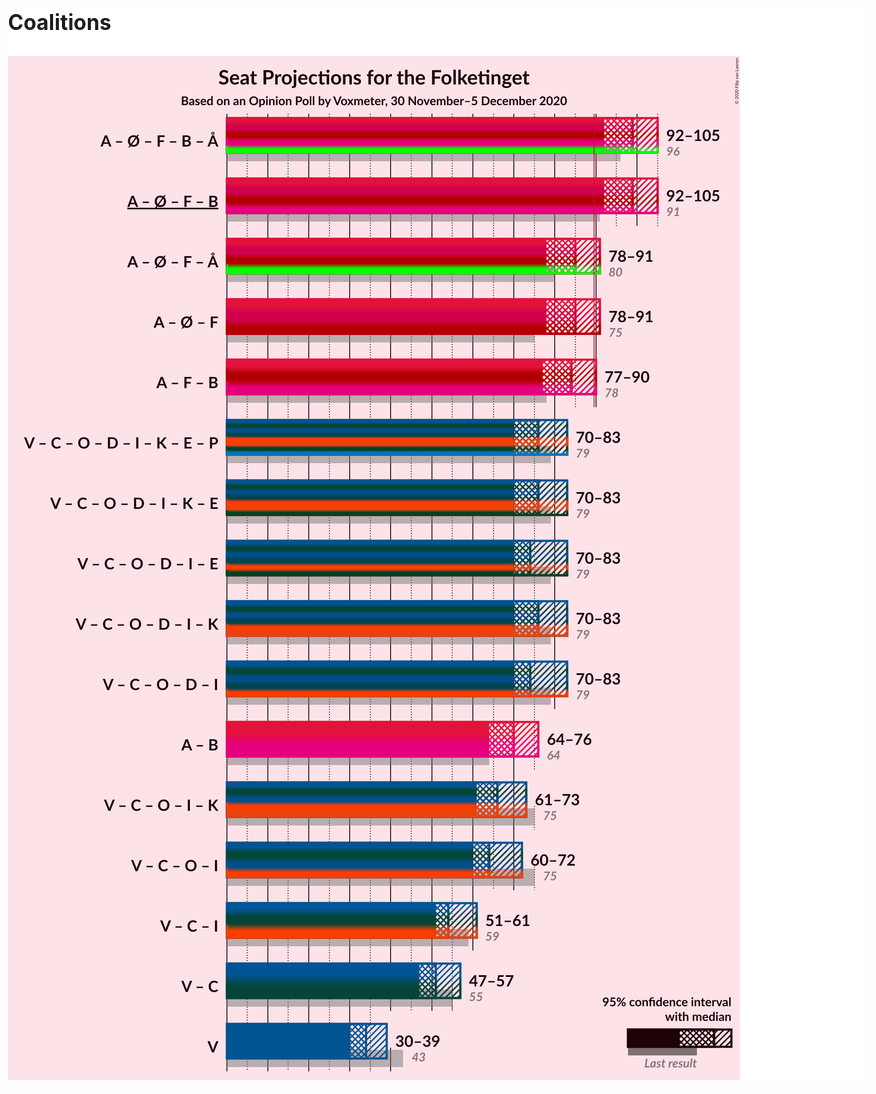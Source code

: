 
## Coalitions

![Graph with coalitions seats not yet produced](2020-12-05-Voxmeter-coalitions-seats.png "Coalitions Seats")
